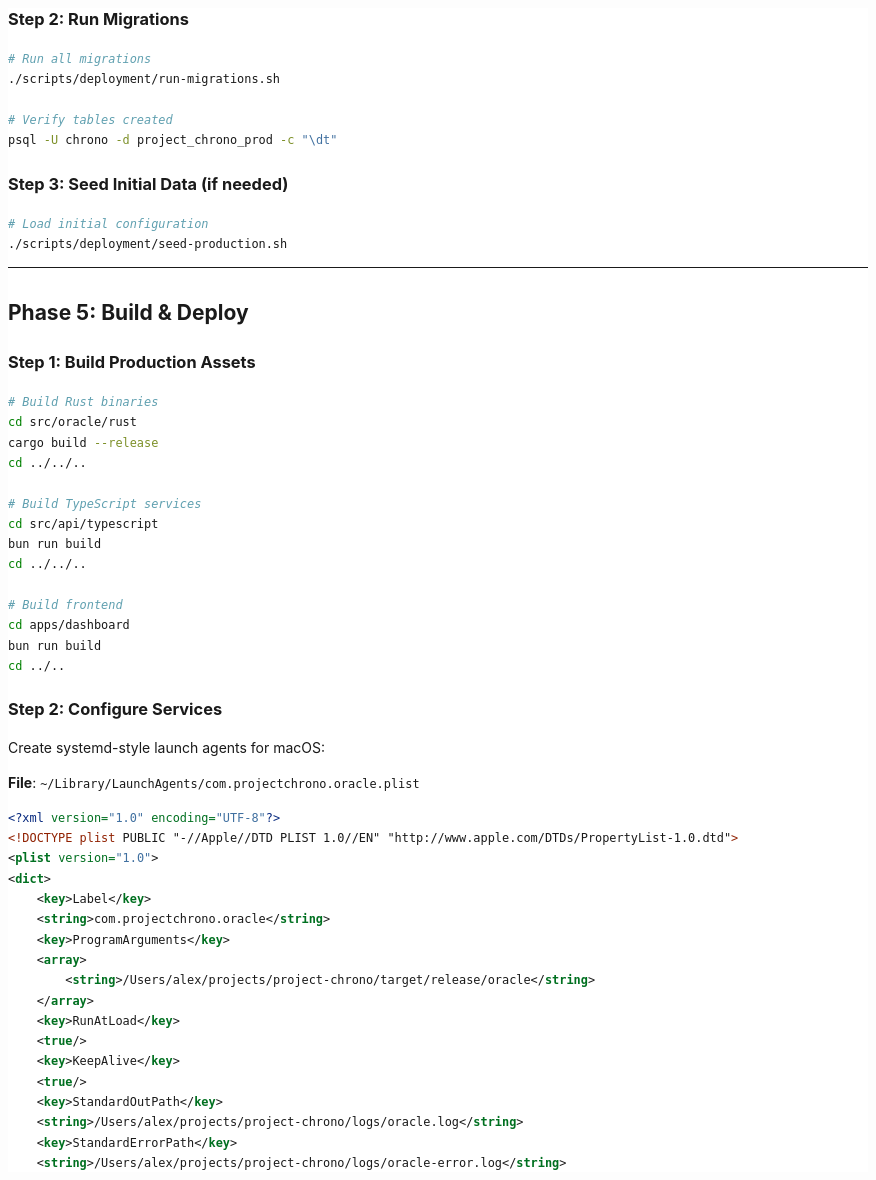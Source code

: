 ### Step 2: Run Migrations

```bash
# Run all migrations
./scripts/deployment/run-migrations.sh

# Verify tables created
psql -U chrono -d project_chrono_prod -c "\dt"
```

### Step 3: Seed Initial Data (if needed)

```bash
# Load initial configuration
./scripts/deployment/seed-production.sh
```

---

## Phase 5: Build & Deploy

### Step 1: Build Production Assets

```bash
# Build Rust binaries
cd src/oracle/rust
cargo build --release
cd ../../..

# Build TypeScript services
cd src/api/typescript
bun run build
cd ../../..

# Build frontend
cd apps/dashboard
bun run build
cd ../..
```

### Step 2: Configure Services

Create systemd-style launch agents for macOS:

**File**: `~/Library/LaunchAgents/com.projectchrono.oracle.plist`

```xml
<?xml version="1.0" encoding="UTF-8"?>
<!DOCTYPE plist PUBLIC "-//Apple//DTD PLIST 1.0//EN" "http://www.apple.com/DTDs/PropertyList-1.0.dtd">
<plist version="1.0">
<dict>
    <key>Label</key>
    <string>com.projectchrono.oracle</string>
    <key>ProgramArguments</key>
    <array>
        <string>/Users/alex/projects/project-chrono/target/release/oracle</string>
    </array>
    <key>RunAtLoad</key>
    <true/>
    <key>KeepAlive</key>
    <true/>
    <key>StandardOutPath</key>
    <string>/Users/alex/projects/project-chrono/logs/oracle.log</string>
    <key>StandardErrorPath</key>
    <string>/Users/alex/projects/project-chrono/logs/oracle-error.log</string>
```